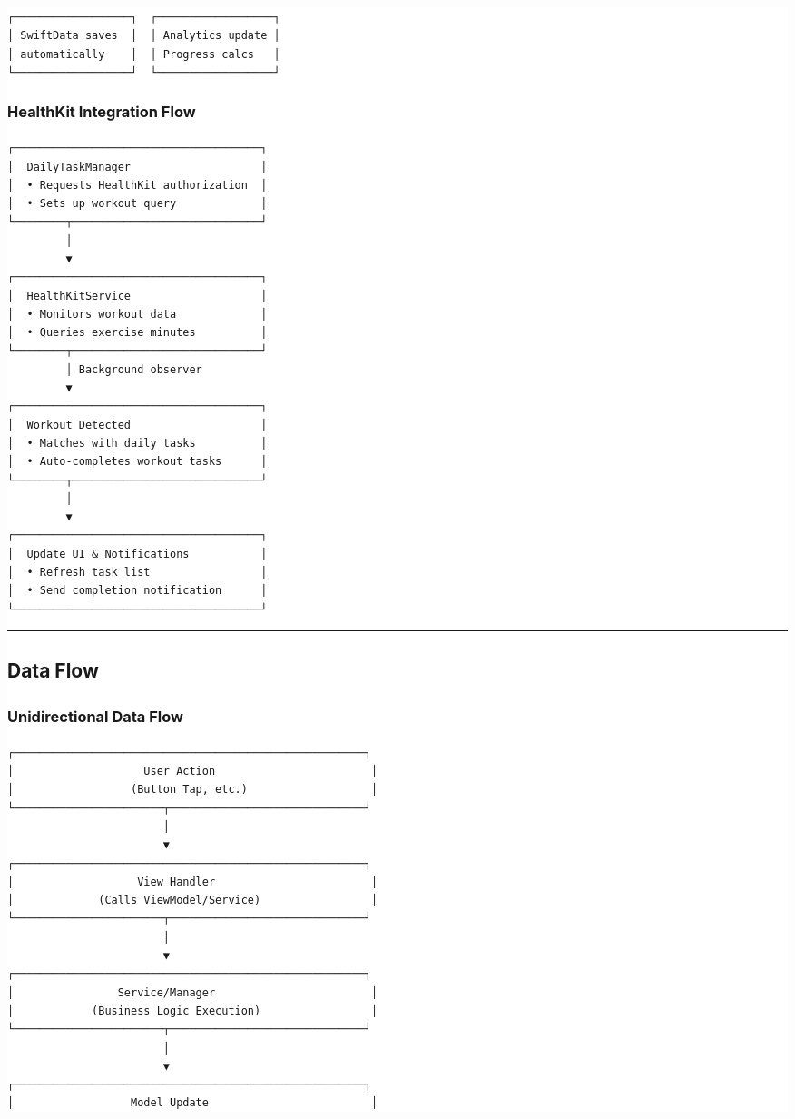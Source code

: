 ```
┌──────────────────┐  ┌──────────────────┐
│ SwiftData saves  │  │ Analytics update │
│ automatically    │  │ Progress calcs   │
└──────────────────┘  └──────────────────┘
```

### HealthKit Integration Flow

```
┌──────────────────────────────────────┐
│  DailyTaskManager                    │
│  • Requests HealthKit authorization  │
│  • Sets up workout query             │
└────────┬─────────────────────────────┘
         │
         ▼
┌──────────────────────────────────────┐
│  HealthKitService                    │
│  • Monitors workout data             │
│  • Queries exercise minutes          │
└────────┬─────────────────────────────┘
         │ Background observer
         ▼
┌──────────────────────────────────────┐
│  Workout Detected                    │
│  • Matches with daily tasks          │
│  • Auto-completes workout tasks      │
└────────┬─────────────────────────────┘
         │
         ▼
┌──────────────────────────────────────┐
│  Update UI & Notifications           │
│  • Refresh task list                 │
│  • Send completion notification      │
└──────────────────────────────────────┘
```

---

## Data Flow

### Unidirectional Data Flow

```
┌──────────────────────────────────────────────────────┐
│                    User Action                        │
│                  (Button Tap, etc.)                   │
└───────────────────────┬──────────────────────────────┘
                        │
                        ▼
┌──────────────────────────────────────────────────────┐
│                   View Handler                        │
│             (Calls ViewModel/Service)                 │
└───────────────────────┬──────────────────────────────┘
                        │
                        ▼
┌──────────────────────────────────────────────────────┐
│                Service/Manager                        │
│            (Business Logic Execution)                 │
└───────────────────────┬──────────────────────────────┘
                        │
                        ▼
┌──────────────────────────────────────────────────────┐
│                  Model Update                         │
```